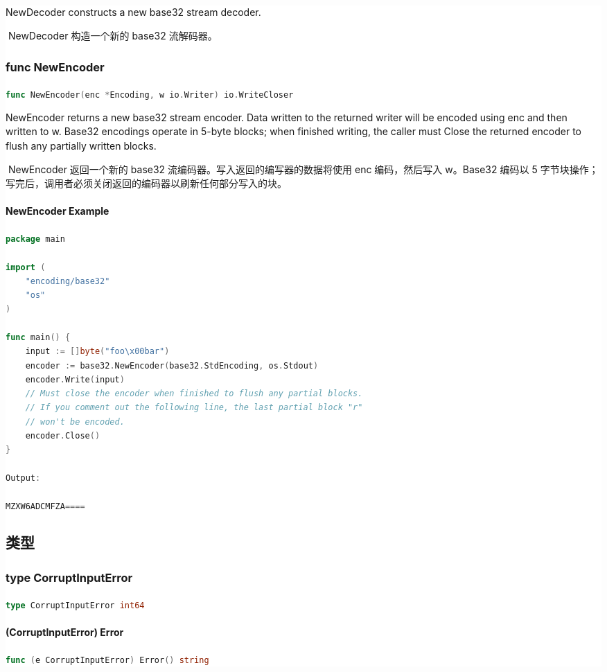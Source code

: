 NewDecoder constructs a new base32 stream decoder.

​	NewDecoder 构造一个新的 base32 流解码器。

### func NewEncoder

```go
func NewEncoder(enc *Encoding, w io.Writer) io.WriteCloser
```

NewEncoder returns a new base32 stream encoder. Data written to the returned writer will be encoded using enc and then written to w. Base32 encodings operate in 5-byte blocks; when finished writing, the caller must Close the returned encoder to flush any partially written blocks.

​	NewEncoder 返回一个新的 base32 流编码器。写入返回的编写器的数据将使用 enc 编码，然后写入 w。Base32 编码以 5 字节块操作；写完后，调用者必须关闭返回的编码器以刷新任何部分写入的块。

#### NewEncoder Example

```go
package main

import (
	"encoding/base32"
	"os"
)

func main() {
	input := []byte("foo\x00bar")
	encoder := base32.NewEncoder(base32.StdEncoding, os.Stdout)
	encoder.Write(input)
	// Must close the encoder when finished to flush any partial blocks.
	// If you comment out the following line, the last partial block "r"
	// won't be encoded.
	encoder.Close()
}

Output:

MZXW6ADCMFZA====
```

## 类型

### type CorruptInputError

```go
type CorruptInputError int64
```

#### (CorruptInputError) Error

```go
func (e CorruptInputError) Error() string
```
